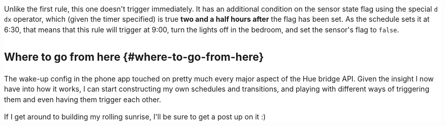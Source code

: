 ```js
```

Unlike the first rule, this one doesn't trigger immediately. It has an
additional condition on the sensor state flag using the special `ddx`
operator, which (given the timer specified) is true **two and a half
hours after** the flag has been set. As the schedule sets it at 6:30,
that means that this rule will trigger at 9:00, turn the lights off in
the bedroom, and set the sensor's flag to `false`.


## Where to go from here {#where-to-go-from-here}

The wake-up config in the phone app touched on pretty much every major
aspect of the Hue bridge API. Given the insight I now have into how it
works, I can start constructing my own schedules and transitions, and
playing with different ways of triggering them and even having them
trigger each other.

If I get around to building my rolling sunrise, I'll be sure to get a
post up on it :)
